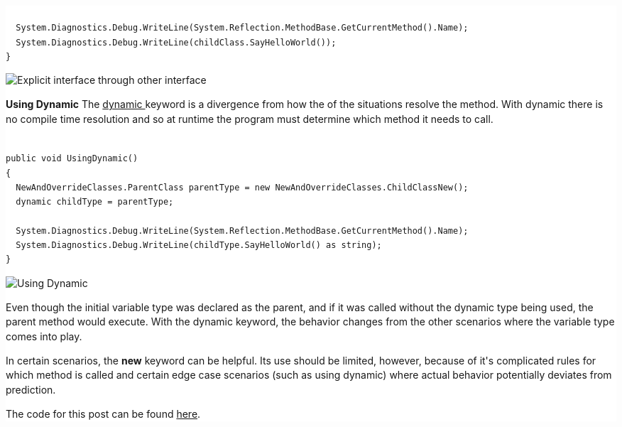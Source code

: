 ```
  
  System.Diagnostics.Debug.WriteLine(System.Reflection.MethodBase.GetCurrentMethod().Name);
  System.Diagnostics.Debug.WriteLine(childClass.SayHelloWorld());
}

```


<img src="https://raw.githubusercontent.com/kemiller2002/StructuredSight/master/NewAndOverride/images/ExplicitInterfaceImplementThroughOtherInterface.png" alt="Explicit interface through other interface" />


<strong>Using Dynamic</strong>
The <a href="https://msdn.microsoft.com/en-us/library/dd264736.aspx" title="dynamic" target="_blank">dynamic </a>keyword is a divergence from how the of the situations resolve the method.  With dynamic there is no compile time resolution and so at runtime the program must determine which method it needs to call.  


```

public void UsingDynamic()
{
  NewAndOverrideClasses.ParentClass parentType = new NewAndOverrideClasses.ChildClassNew();
  dynamic childType = parentType;

  System.Diagnostics.Debug.WriteLine(System.Reflection.MethodBase.GetCurrentMethod().Name);
  System.Diagnostics.Debug.WriteLine(childType.SayHelloWorld() as string);
}

```


<img src="https://raw.githubusercontent.com/kemiller2002/StructuredSight/master/NewAndOverride/images/UsingDynamic.png" alt="Using Dynamic" />

Even though the initial variable type was declared as the parent, and if it was called without the dynamic type being used, the parent method would execute.  With the dynamic keyword, the behavior changes from the other scenarios where the variable type comes into play.

In certain scenarios, the **new** keyword can be helpful.  Its use should be limited, however, because of it's complicated rules for which method is called and certain edge case scenarios (such as using dynamic) where actual behavior potentially deviates from prediction.  

The code for this post can be found <a href="https://github.com/kemiller2002/StructuredSight/tree/master/NewAndOverride" title="Source Code" target="_blank">here</a>.